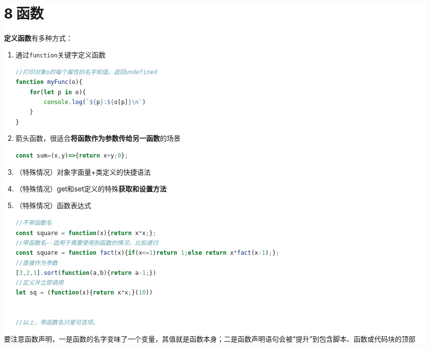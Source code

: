 # 8 函数

**定义函数**有多种方式：

1. 通过`function`关键字定义函数

   ```javascript
   //打印对象o的每个属性的名字和值。返回undefined
   function myFunc(o){
       for(let p in o){
           console.log(`${p}:${o[p]}\n`)
       }
   }
   
   
   ```

   

2. 箭头函数，很适合**将函数作为参数传给另一函数**的场景

   ```javascript
   const sum=(x,y)=>{return x+y;0};  
   ```

   

3. （特殊情况）对象字面量+类定义的快捷语法

4. （特殊情况）get和set定义的特殊**获取和设置方法**

5. （特殊情况）函数表达式

   ```javascript
   //不带函数名
   const square = function(x){return x*x;};
   //带函数名--适用于需要使用到函数的情况，比如递归
   const square = function fact(x){if(x<=1)return 1;else return x*fact(x-1);};
   //直接作为参数
   [3,2,1].sort(function(a,b){return a-1;})
   //定义并立即调用
   let sq = (function(x){return x*x;}(10))
   
   
   //以上，带函数名只是可选项。 
   ```

   

   

要注意函数声明，一是函数的名字变味了一个变量，其值就是函数本身；二是函数声明语句会被“提升”到包含脚本、函数或代码块的顶部   

  